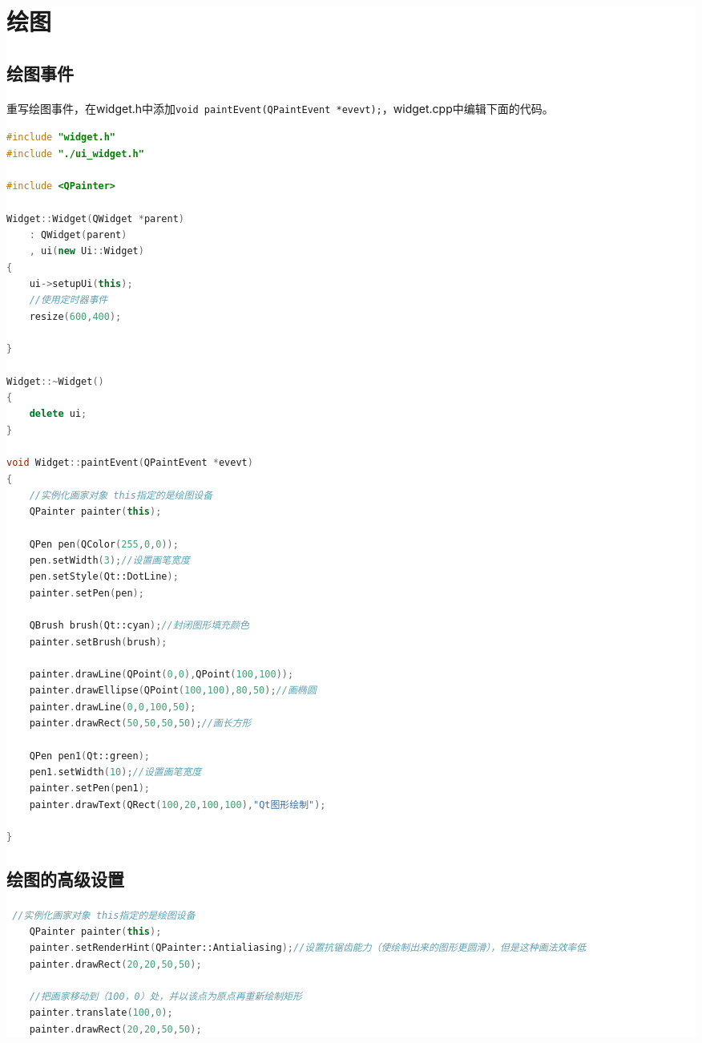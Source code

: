 # 绘图
## 绘图事件
重写绘图事件，在widget.h中添加``void paintEvent(QPaintEvent *evevt);``，widget.cpp中编辑下面的代码。
```C++
#include "widget.h"
#include "./ui_widget.h"

#include <QPainter>

Widget::Widget(QWidget *parent)
    : QWidget(parent)
    , ui(new Ui::Widget)
{
    ui->setupUi(this);
    //使用定时器事件
    resize(600,400);

}

Widget::~Widget()
{
    delete ui;
}

void Widget::paintEvent(QPaintEvent *evevt)
{
    //实例化画家对象 this指定的是绘图设备
    QPainter painter(this);
    
    QPen pen(QColor(255,0,0));
    pen.setWidth(3);//设置画笔宽度
    pen.setStyle(Qt::DotLine);
    painter.setPen(pen);

    QBrush brush(Qt::cyan);//封闭图形填充颜色
    painter.setBrush(brush);

    painter.drawLine(QPoint(0,0),QPoint(100,100));
    painter.drawEllipse(QPoint(100,100),80,50);//画椭圆
    painter.drawLine(0,0,100,50);
    painter.drawRect(50,50,50,50);//画长方形

    QPen pen1(Qt::green);
    pen1.setWidth(10);//设置画笔宽度
    painter.setPen(pen1);
    painter.drawText(QRect(100,20,100,100),"Qt图形绘制");

}
```
## 绘图的高级设置
```C++
 //实例化画家对象 this指定的是绘图设备
    QPainter painter(this);
    painter.setRenderHint(QPainter::Antialiasing);//设置抗锯齿能力（使绘制出来的图形更圆滑），但是这种画法效率低
    painter.drawRect(20,20,50,50);

    //把画家移动到（100，0）处，并以该点为原点再重新绘制矩形
    painter.translate(100,0);
    painter.drawRect(20,20,50,50);

```